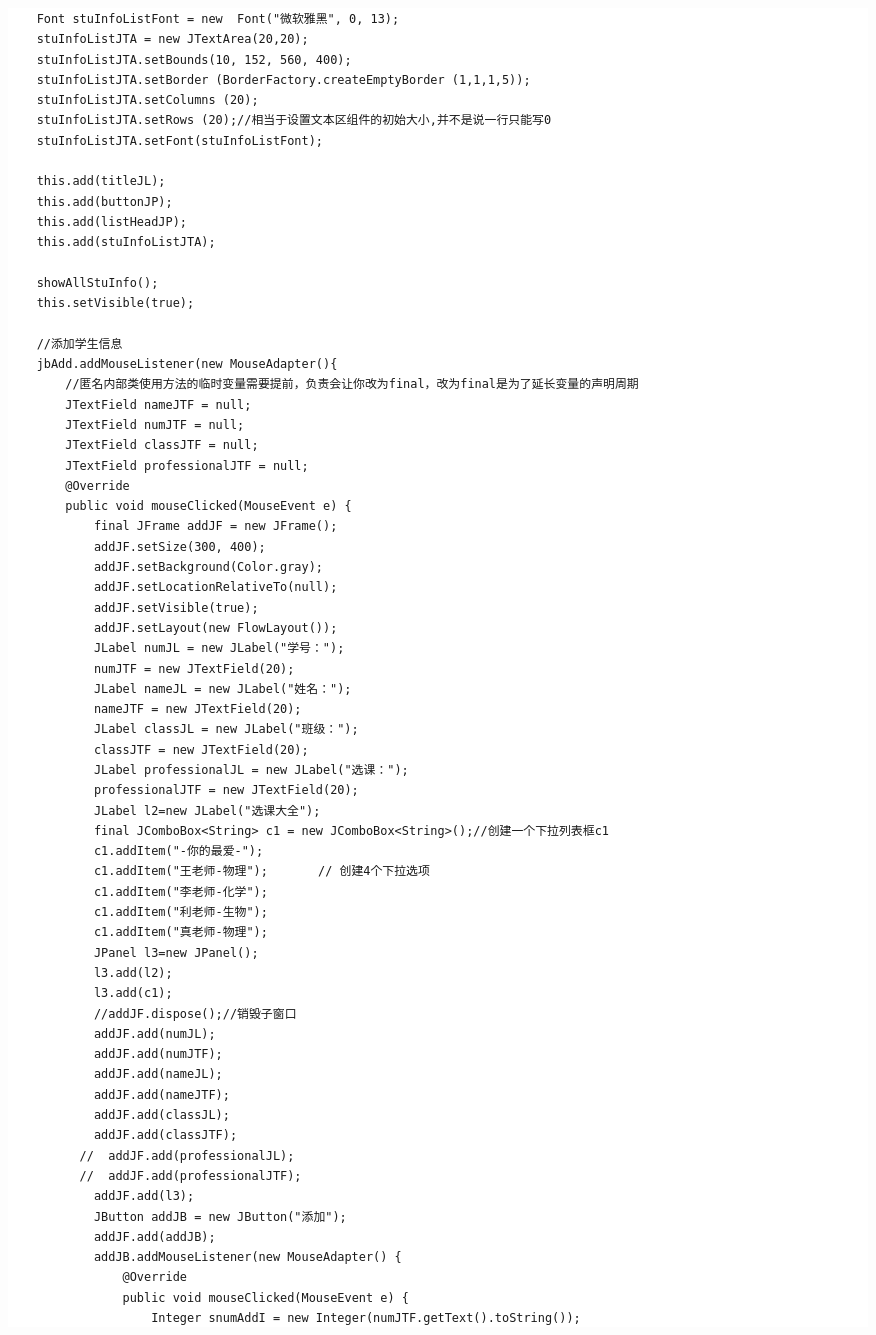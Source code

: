         Font stuInfoListFont = new  Font("微软雅黑", 0, 13);
        stuInfoListJTA = new JTextArea(20,20);
        stuInfoListJTA.setBounds(10, 152, 560, 400);
        stuInfoListJTA.setBorder (BorderFactory.createEmptyBorder (1,1,1,5));
        stuInfoListJTA.setColumns (20);
        stuInfoListJTA.setRows (20);//相当于设置文本区组件的初始大小,并不是说一行只能写0
        stuInfoListJTA.setFont(stuInfoListFont);

        this.add(titleJL);
        this.add(buttonJP);
        this.add(listHeadJP);
        this.add(stuInfoListJTA);

        showAllStuInfo();
        this.setVisible(true);

        //添加学生信息
        jbAdd.addMouseListener(new MouseAdapter(){
            //匿名内部类使用方法的临时变量需要提前，负责会让你改为final，改为final是为了延长变量的声明周期
            JTextField nameJTF = null;
            JTextField numJTF = null;
            JTextField classJTF = null;
            JTextField professionalJTF = null;
            @Override
            public void mouseClicked(MouseEvent e) {
                final JFrame addJF = new JFrame();
                addJF.setSize(300, 400);
                addJF.setBackground(Color.gray);
                addJF.setLocationRelativeTo(null);
                addJF.setVisible(true);
                addJF.setLayout(new FlowLayout());
                JLabel numJL = new JLabel("学号：");
                numJTF = new JTextField(20);
                JLabel nameJL = new JLabel("姓名：");
                nameJTF = new JTextField(20);
                JLabel classJL = new JLabel("班级：");
                classJTF = new JTextField(20);
                JLabel professionalJL = new JLabel("选课：");
                professionalJTF = new JTextField(20);
                JLabel l2=new JLabel("选课大全");
                final JComboBox<String> c1 = new JComboBox<String>();//创建一个下拉列表框c1
                c1.addItem("-你的最爱-");
                c1.addItem("王老师-物理");       // 创建4个下拉选项
                c1.addItem("李老师-化学");
                c1.addItem("利老师-生物");
                c1.addItem("真老师-物理");
                JPanel l3=new JPanel();
                l3.add(l2);
                l3.add(c1);
                //addJF.dispose();//销毁子窗口
                addJF.add(numJL);
                addJF.add(numJTF);
                addJF.add(nameJL);
                addJF.add(nameJTF);
                addJF.add(classJL);
                addJF.add(classJTF);
              //  addJF.add(professionalJL);
              //  addJF.add(professionalJTF);
                addJF.add(l3);
                JButton addJB = new JButton("添加");
                addJF.add(addJB);
                addJB.addMouseListener(new MouseAdapter() {
                    @Override
                    public void mouseClicked(MouseEvent e) {
                        Integer snumAddI = new Integer(numJTF.getText().toString());